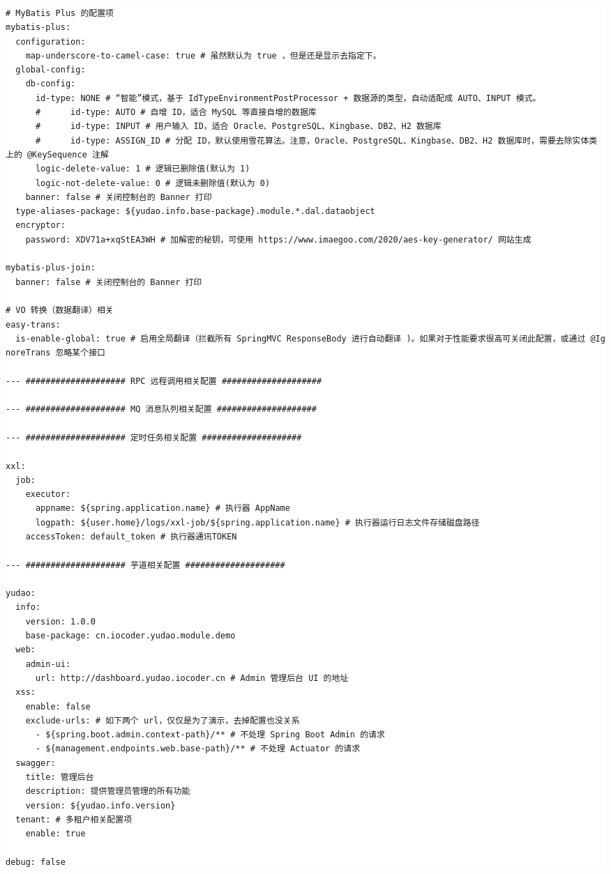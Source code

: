 ```
# MyBatis Plus 的配置项
mybatis-plus:
  configuration:
    map-underscore-to-camel-case: true # 虽然默认为 true ，但是还是显示去指定下。
  global-config:
    db-config:
      id-type: NONE # “智能”模式，基于 IdTypeEnvironmentPostProcessor + 数据源的类型，自动适配成 AUTO、INPUT 模式。
      #      id-type: AUTO # 自增 ID，适合 MySQL 等直接自增的数据库
      #      id-type: INPUT # 用户输入 ID，适合 Oracle、PostgreSQL、Kingbase、DB2、H2 数据库
      #      id-type: ASSIGN_ID # 分配 ID，默认使用雪花算法。注意，Oracle、PostgreSQL、Kingbase、DB2、H2 数据库时，需要去除实体类上的 @KeySequence 注解
      logic-delete-value: 1 # 逻辑已删除值(默认为 1)
      logic-not-delete-value: 0 # 逻辑未删除值(默认为 0)
    banner: false # 关闭控制台的 Banner 打印
  type-aliases-package: ${yudao.info.base-package}.module.*.dal.dataobject
  encryptor:
    password: XDV71a+xqStEA3WH # 加解密的秘钥，可使用 https://www.imaegoo.com/2020/aes-key-generator/ 网站生成

mybatis-plus-join:
  banner: false # 关闭控制台的 Banner 打印

# VO 转换（数据翻译）相关
easy-trans:
  is-enable-global: true # 启用全局翻译（拦截所有 SpringMVC ResponseBody 进行自动翻译 )。如果对于性能要求很高可关闭此配置，或通过 @IgnoreTrans 忽略某个接口

--- #################### RPC 远程调用相关配置 ####################

--- #################### MQ 消息队列相关配置 ####################

--- #################### 定时任务相关配置 ####################

xxl:
  job:
    executor:
      appname: ${spring.application.name} # 执行器 AppName
      logpath: ${user.home}/logs/xxl-job/${spring.application.name} # 执行器运行日志文件存储磁盘路径
    accessToken: default_token # 执行器通讯TOKEN

--- #################### 芋道相关配置 ####################

yudao:
  info:
    version: 1.0.0
    base-package: cn.iocoder.yudao.module.demo
  web:
    admin-ui:
      url: http://dashboard.yudao.iocoder.cn # Admin 管理后台 UI 的地址
  xss:
    enable: false
    exclude-urls: # 如下两个 url，仅仅是为了演示，去掉配置也没关系
      - ${spring.boot.admin.context-path}/** # 不处理 Spring Boot Admin 的请求
      - ${management.endpoints.web.base-path}/** # 不处理 Actuator 的请求
  swagger:
    title: 管理后台
    description: 提供管理员管理的所有功能
    version: ${yudao.info.version}
  tenant: # 多租户相关配置项
    enable: true

debug: false

```
